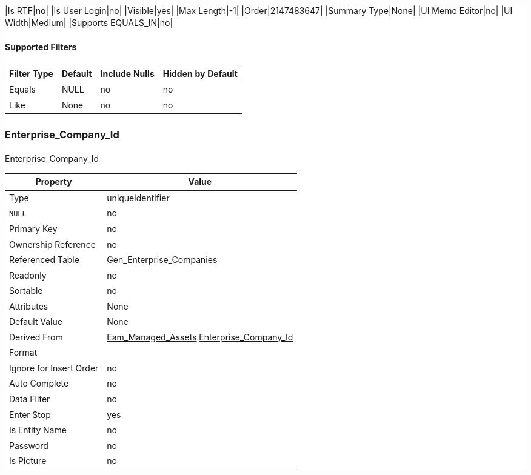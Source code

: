 |Is RTF|no|
|Is User Login|no|
|Visible|yes|
|Max Length|-1|
|Order|2147483647|
|Summary Type|None|
|UI Memo Editor|no|
|UI Width|Medium|
|Supports EQUALS_IN|no|

#### Supported Filters

| Filter Type | Default |Include Nulls | Hidden by Default |
| - | - | - | - |
|Equals|NULL|no|no|
|Like|None|no|no|

### Enterprise_Company_Id


Enterprise_Company_Id

| Property | Value |
| - | - |
|Type|uniqueidentifier|
|`NULL`|no|
|Primary Key|no|
|Ownership Reference|no|
|Referenced Table|[Gen_Enterprise_Companies](Gen_Enterprise_Companies.md)|
|Readonly|no|
|Sortable|no|
|Attributes|None|
|Default Value|None|
|Derived From|[Eam_Managed_Assets](Eam_Managed_Assets.md).[Enterprise_Company_Id](Eam_Managed_Assets.md#enterprise_company_id)|
|Format||
|Ignore for Insert Order|no|
|Auto Complete|no|
|Data Filter|no|
|Enter Stop|yes|
|Is Entity Name|no|
|Password|no|
|Is Picture|no|